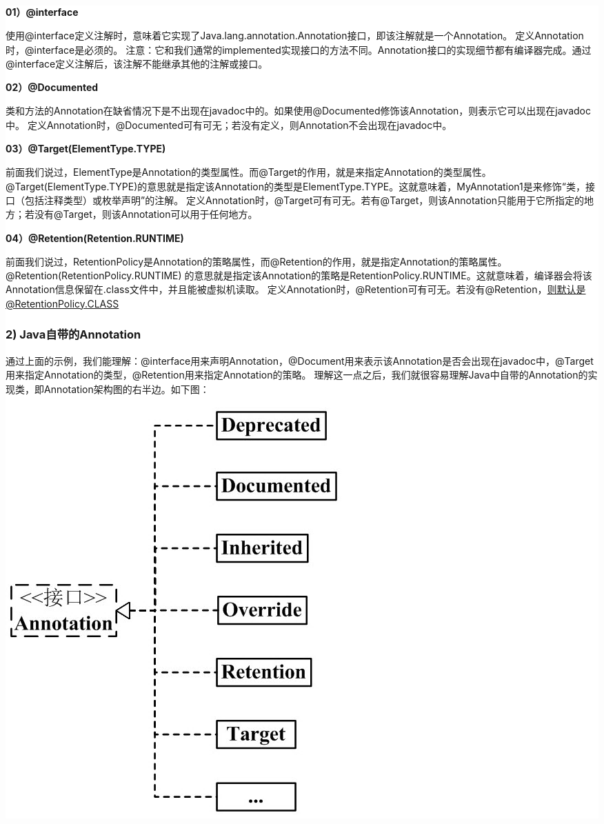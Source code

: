 **01）@interface**

使用@interface定义注解时，意味着它实现了Java.lang.annotation.Annotation接口，即该注解就是一个Annotation。
定义Annotation时，@interface是必须的。
注意：它和我们通常的implemented实现接口的方法不同。Annotation接口的实现细节都有编译器完成。通过@interface定义注解后，该注解不能继承其他的注解或接口。

**02）@Documented**

类和方法的Annotation在缺省情况下是不出现在javadoc中的。如果使用@Documented修饰该Annotation，则表示它可以出现在javadoc中。
定义Annotation时，@Documented可有可无；若没有定义，则Annotation不会出现在javadoc中。

**03）@Target(ElementType.TYPE)**

前面我们说过，ElementType是Annotation的类型属性。而@Target的作用，就是来指定Annotation的类型属性。
@Target(ElementType.TYPE)的意思就是指定该Annotation的类型是ElementType.TYPE。这就意味着，MyAnnotation1是来修饰“类，接口（包括注释类型）或枚举声明”的注解。
定义Annotation时，@Target可有可无。若有@Target，则该Annotation只能用于它所指定的地方；若没有@Target，则该Annotation可以用于任何地方。

**04）@Retention(Retention.RUNTIME)**

前面我们说过，RetentionPolicy是Annotation的策略属性，而@Retention的作用，就是指定Annotation的策略属性。
@Retention(RetentionPolicy.RUNTIME) 的意思就是指定该Annotation的策略是RetentionPolicy.RUNTIME。这就意味着，编译器会将该Annotation信息保留在.class文件中，并且能被虚拟机读取。
定义Annotation时，@Retention可有可无。若没有@Retention，则默认是@RetentionPolicy.CLASS

### 2) Java自带的Annotation
通过上面的示例，我们能理解：@interface用来声明Annotation，@Document用来表示该Annotation是否会出现在javadoc中，@Target用来指定Annotation的类型，@Retention用来指定Annotation的策略。
理解这一点之后，我们就很容易理解Java中自带的Annotation的实现类，即Annotation架构图的右半边。如下图：

![](/images/JavaAnnotation3.png)
